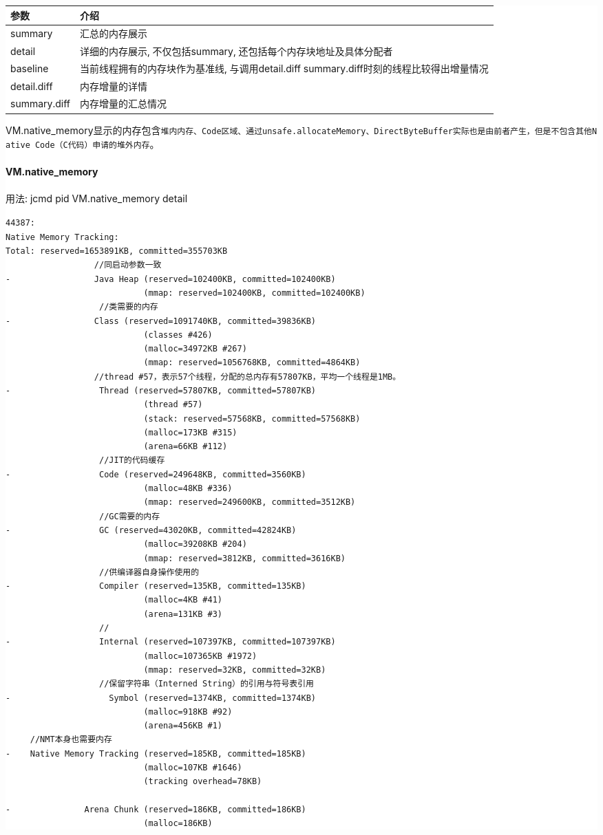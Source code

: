 |参数|介绍|
|:-|:-|
|summary|汇总的内存展示|
|detail|详细的内存展示, 不仅包括summary, 还包括每个内存块地址及具体分配者|
|baseline|当前线程拥有的内存块作为基准线, 与调用detail.diff summary.diff时刻的线程比较得出增量情况|
|detail.diff|内存增量的详情|
|summary.diff|内存增量的汇总情况|

VM.native_memory显示的内存包含`堆内内存、Code区域、通过unsafe.allocateMemory、DirectByteBuffer实际也是由前者产生，但是不包含其他Native Code（C代码）申请的堆外内存`。

#### VM.native_memory
用法: jcmd pid VM.native_memory detail
```
44387:
Native Memory Tracking:
Total: reserved=1653891KB, committed=355703KB
                  //同启动参数一致
-                 Java Heap (reserved=102400KB, committed=102400KB)
                            (mmap: reserved=102400KB, committed=102400KB)
                   //类需要的内存
-                 Class (reserved=1091740KB, committed=39836KB)
                            (classes #426)
                            (malloc=34972KB #267)
                            (mmap: reserved=1056768KB, committed=4864KB)
                  //thread #57，表示57个线程，分配的总内存有57807KB，平均一个线程是1MB。
-                  Thread (reserved=57807KB, committed=57807KB)
                            (thread #57)
                            (stack: reserved=57568KB, committed=57568KB)
                            (malloc=173KB #315)
                            (arena=66KB #112)
                   //JIT的代码缓存
-                  Code (reserved=249648KB, committed=3560KB)
                            (malloc=48KB #336)
                            (mmap: reserved=249600KB, committed=3512KB)
                   //GC需要的内存
-                  GC (reserved=43020KB, committed=42824KB)
                            (malloc=39208KB #204)
                            (mmap: reserved=3812KB, committed=3616KB)
                   //供编译器自身操作使用的
-                  Compiler (reserved=135KB, committed=135KB)
                            (malloc=4KB #41)
                            (arena=131KB #3)
                   //
-                  Internal (reserved=107397KB, committed=107397KB)
                            (malloc=107365KB #1972)
                            (mmap: reserved=32KB, committed=32KB)
                   //保留字符串（Interned String）的引用与符号表引用
-                    Symbol (reserved=1374KB, committed=1374KB)
                            (malloc=918KB #92)
                            (arena=456KB #1)
     //NMT本身也需要内存
-    Native Memory Tracking (reserved=185KB, committed=185KB)
                            (malloc=107KB #1646)
                            (tracking overhead=78KB)

-               Arena Chunk (reserved=186KB, committed=186KB)
                            (malloc=186KB)

```